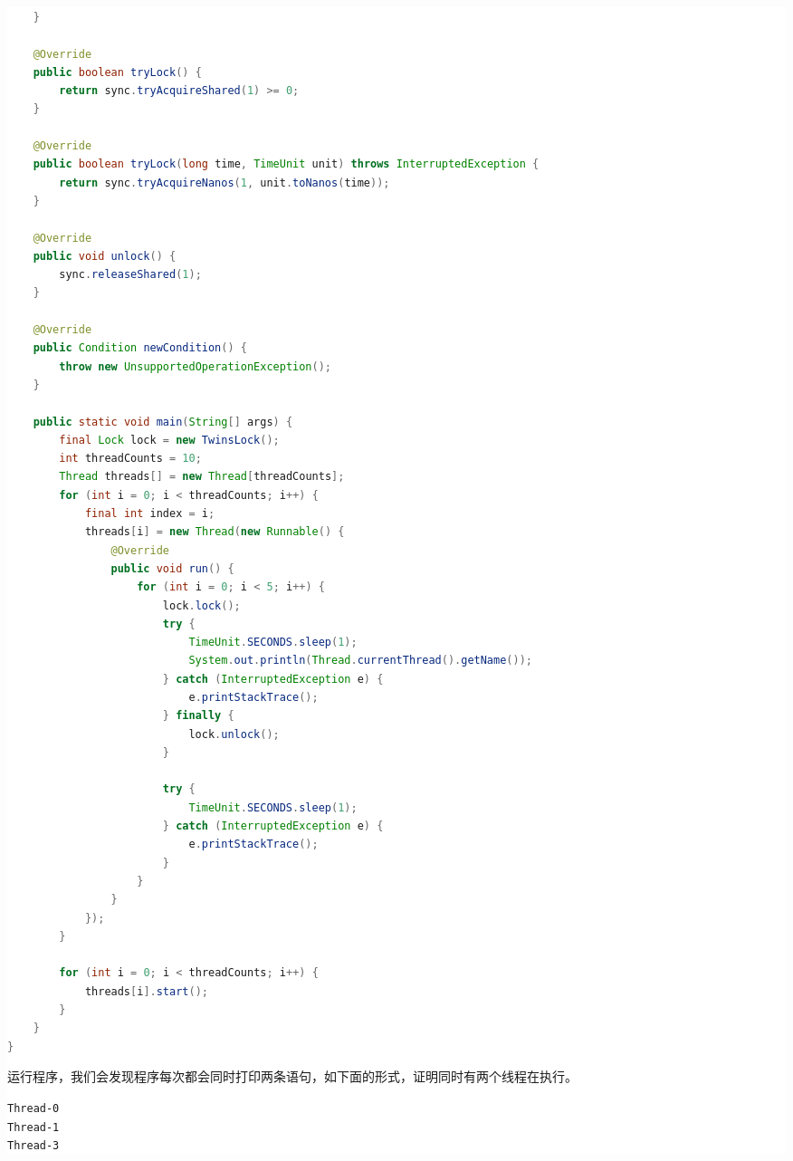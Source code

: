 ```java
    }

    @Override
    public boolean tryLock() {
        return sync.tryAcquireShared(1) >= 0;
    }

    @Override
    public boolean tryLock(long time, TimeUnit unit) throws InterruptedException {
        return sync.tryAcquireNanos(1, unit.toNanos(time));
    }

    @Override
    public void unlock() {
        sync.releaseShared(1);
    }

    @Override
    public Condition newCondition() {
        throw new UnsupportedOperationException();
    }

    public static void main(String[] args) {
        final Lock lock = new TwinsLock();
        int threadCounts = 10;
        Thread threads[] = new Thread[threadCounts];
        for (int i = 0; i < threadCounts; i++) {
            final int index = i;
            threads[i] = new Thread(new Runnable() {
                @Override
                public void run() {
                    for (int i = 0; i < 5; i++) {
                        lock.lock();
                        try {
                            TimeUnit.SECONDS.sleep(1);
                            System.out.println(Thread.currentThread().getName());
                        } catch (InterruptedException e) {
                            e.printStackTrace();
                        } finally {
                            lock.unlock();
                        }

                        try {
                            TimeUnit.SECONDS.sleep(1);
                        } catch (InterruptedException e) {
                            e.printStackTrace();
                        }
                    }
                }
            });
        }

        for (int i = 0; i < threadCounts; i++) {
            threads[i].start();
        }
    }
}
```
运行程序，我们会发现程序每次都会同时打印两条语句，如下面的形式，证明同时有两个线程在执行。
```
Thread-0
Thread-1
Thread-3
```